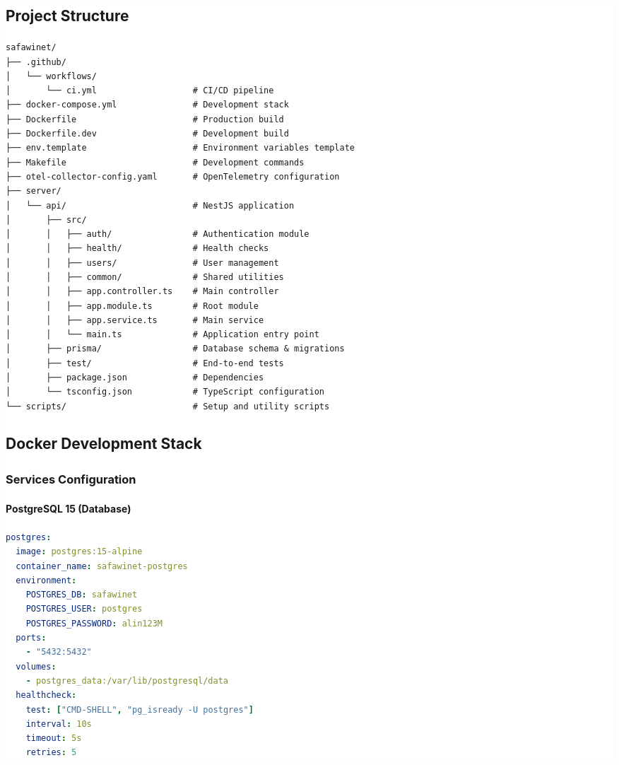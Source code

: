 ## Project Structure

```
safawinet/
├── .github/
│   └── workflows/
│       └── ci.yml                   # CI/CD pipeline
├── docker-compose.yml               # Development stack
├── Dockerfile                       # Production build
├── Dockerfile.dev                   # Development build
├── env.template                     # Environment variables template
├── Makefile                         # Development commands
├── otel-collector-config.yaml       # OpenTelemetry configuration
├── server/
│   └── api/                         # NestJS application
│       ├── src/
│       │   ├── auth/                # Authentication module
│       │   ├── health/              # Health checks
│       │   ├── users/               # User management
│       │   ├── common/              # Shared utilities
│       │   ├── app.controller.ts    # Main controller
│       │   ├── app.module.ts        # Root module
│       │   ├── app.service.ts       # Main service
│       │   └── main.ts              # Application entry point
│       ├── prisma/                  # Database schema & migrations
│       ├── test/                    # End-to-end tests
│       ├── package.json             # Dependencies
│       └── tsconfig.json            # TypeScript configuration
└── scripts/                         # Setup and utility scripts
```

## Docker Development Stack

### Services Configuration

#### PostgreSQL 15 (Database)
```yaml
postgres:
  image: postgres:15-alpine
  container_name: safawinet-postgres
  environment:
    POSTGRES_DB: safawinet
    POSTGRES_USER: postgres
    POSTGRES_PASSWORD: alin123M
  ports:
    - "5432:5432"
  volumes:
    - postgres_data:/var/lib/postgresql/data
  healthcheck:
    test: ["CMD-SHELL", "pg_isready -U postgres"]
    interval: 10s
    timeout: 5s
    retries: 5
```
